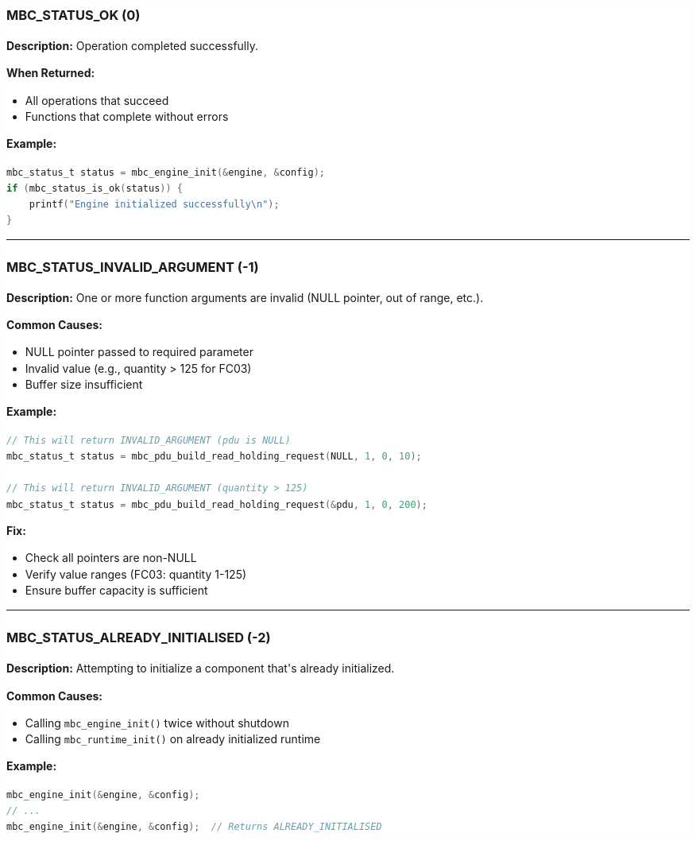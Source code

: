### MBC_STATUS_OK (0)

**Description:** Operation completed successfully.

**When Returned:**
- All operations that succeed
- Functions that complete without errors

**Example:**
```c
mbc_status_t status = mbc_engine_init(&engine, &config);
if (mbc_status_is_ok(status)) {
    printf("Engine initialized successfully\n");
}
```

---

### MBC_STATUS_INVALID_ARGUMENT (-1)

**Description:** One or more function arguments are invalid (NULL pointer, out of range, etc.).

**Common Causes:**
- NULL pointer passed to required parameter
- Invalid value (e.g., quantity > 125 for FC03)
- Buffer size insufficient

**Example:**
```c
// This will return INVALID_ARGUMENT (pdu is NULL)
mbc_status_t status = mbc_pdu_build_read_holding_request(NULL, 1, 0, 10);

// This will return INVALID_ARGUMENT (quantity > 125)
mbc_status_t status = mbc_pdu_build_read_holding_request(&pdu, 1, 0, 200);
```

**Fix:**
- Check all pointers are non-NULL
- Verify value ranges (FC03: quantity 1-125)
- Ensure buffer capacity is sufficient

---

### MBC_STATUS_ALREADY_INITIALISED (-2)

**Description:** Attempting to initialize a component that's already initialized.

**Common Causes:**
- Calling `mbc_engine_init()` twice without shutdown
- Calling `mbc_runtime_init()` on already initialized runtime

**Example:**
```c
mbc_engine_init(&engine, &config);
// ...
mbc_engine_init(&engine, &config);  // Returns ALREADY_INITIALISED
```
